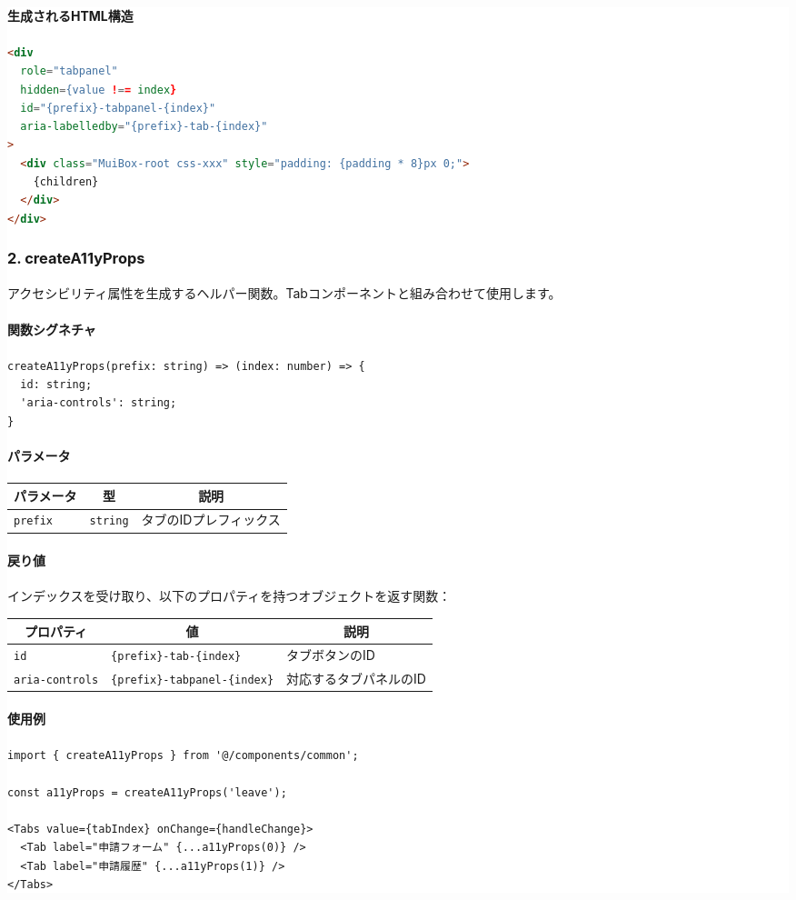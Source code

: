 #### 生成されるHTML構造

```html
<div
  role="tabpanel"
  hidden={value !== index}
  id="{prefix}-tabpanel-{index}"
  aria-labelledby="{prefix}-tab-{index}"
>
  <div class="MuiBox-root css-xxx" style="padding: {padding * 8}px 0;">
    {children}
  </div>
</div>
```

### 2. createA11yProps

アクセシビリティ属性を生成するヘルパー関数。Tabコンポーネントと組み合わせて使用します。

#### 関数シグネチャ

```tsx
createA11yProps(prefix: string) => (index: number) => {
  id: string;
  'aria-controls': string;
}
```

#### パラメータ

| パラメータ | 型 | 説明 |
|-----------|-----|------|
| `prefix` | `string` | タブのIDプレフィックス |

#### 戻り値

インデックスを受け取り、以下のプロパティを持つオブジェクトを返す関数：

| プロパティ | 値 | 説明 |
|-----------|-----|------|
| `id` | `{prefix}-tab-{index}` | タブボタンのID |
| `aria-controls` | `{prefix}-tabpanel-{index}` | 対応するタブパネルのID |

#### 使用例

```tsx
import { createA11yProps } from '@/components/common';

const a11yProps = createA11yProps('leave');

<Tabs value={tabIndex} onChange={handleChange}>
  <Tab label="申請フォーム" {...a11yProps(0)} />
  <Tab label="申請履歴" {...a11yProps(1)} />
</Tabs>
```
